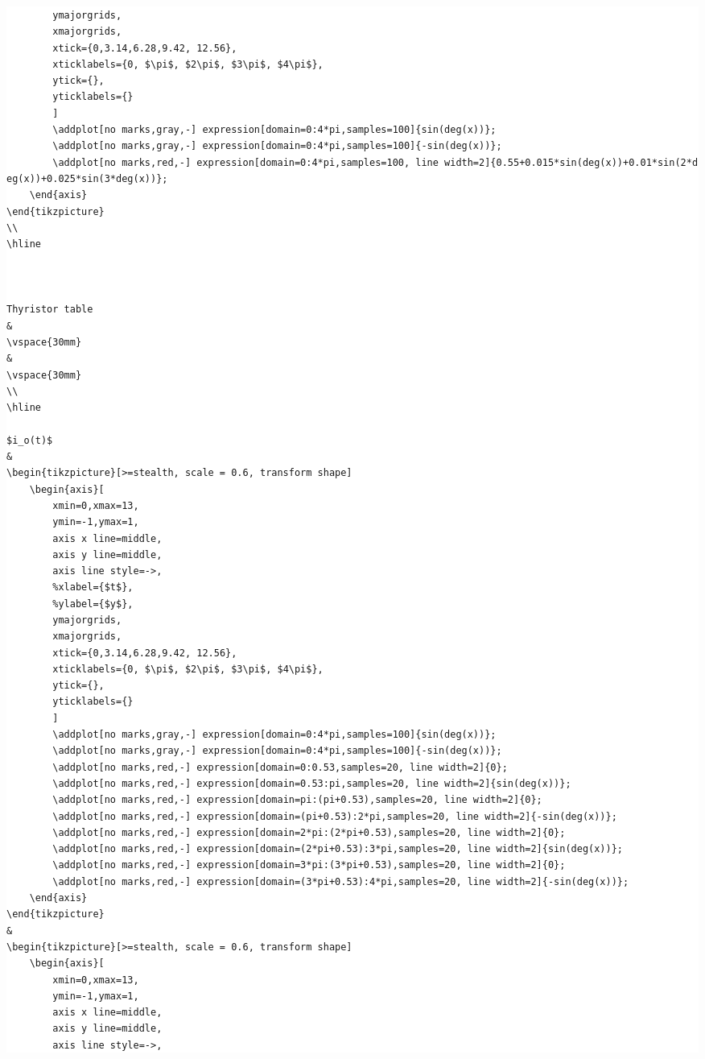 			ymajorgrids,
			xmajorgrids,
			xtick={0,3.14,6.28,9.42, 12.56},
			xticklabels={0, $\pi$, $2\pi$, $3\pi$, $4\pi$},
			ytick={},
			yticklabels={}
			]
			\addplot[no marks,gray,-] expression[domain=0:4*pi,samples=100]{sin(deg(x))};
			\addplot[no marks,gray,-] expression[domain=0:4*pi,samples=100]{-sin(deg(x))};
			\addplot[no marks,red,-] expression[domain=0:4*pi,samples=100, line width=2]{0.55+0.015*sin(deg(x))+0.01*sin(2*deg(x))+0.025*sin(3*deg(x))};
		\end{axis}
	\end{tikzpicture}
	\\
	\hline



	Thyristor table
	&
	\vspace{30mm}
	&
	\vspace{30mm}
	\\
	\hline

	$i_o(t)$
	&
	\begin{tikzpicture}[>=stealth, scale = 0.6, transform shape]
		\begin{axis}[
			xmin=0,xmax=13,
			ymin=-1,ymax=1,
			axis x line=middle,
			axis y line=middle,
			axis line style=->,
			%xlabel={$t$},
			%ylabel={$y$},
			ymajorgrids,
			xmajorgrids,
			xtick={0,3.14,6.28,9.42, 12.56},
			xticklabels={0, $\pi$, $2\pi$, $3\pi$, $4\pi$},
			ytick={},
			yticklabels={}
			]
			\addplot[no marks,gray,-] expression[domain=0:4*pi,samples=100]{sin(deg(x))};
			\addplot[no marks,gray,-] expression[domain=0:4*pi,samples=100]{-sin(deg(x))};
			\addplot[no marks,red,-] expression[domain=0:0.53,samples=20, line width=2]{0};
			\addplot[no marks,red,-] expression[domain=0.53:pi,samples=20, line width=2]{sin(deg(x))};
			\addplot[no marks,red,-] expression[domain=pi:(pi+0.53),samples=20, line width=2]{0};
			\addplot[no marks,red,-] expression[domain=(pi+0.53):2*pi,samples=20, line width=2]{-sin(deg(x))};
			\addplot[no marks,red,-] expression[domain=2*pi:(2*pi+0.53),samples=20, line width=2]{0};
			\addplot[no marks,red,-] expression[domain=(2*pi+0.53):3*pi,samples=20, line width=2]{sin(deg(x))};
			\addplot[no marks,red,-] expression[domain=3*pi:(3*pi+0.53),samples=20, line width=2]{0};
			\addplot[no marks,red,-] expression[domain=(3*pi+0.53):4*pi,samples=20, line width=2]{-sin(deg(x))};
		\end{axis}
	\end{tikzpicture}
	&
	\begin{tikzpicture}[>=stealth, scale = 0.6, transform shape]
		\begin{axis}[
			xmin=0,xmax=13,
			ymin=-1,ymax=1,
			axis x line=middle,
			axis y line=middle,
			axis line style=->,